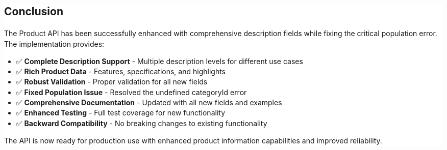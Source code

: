 ## Conclusion

The Product API has been successfully enhanced with comprehensive description fields while fixing the critical population error. The implementation provides:

- ✅ **Complete Description Support** - Multiple description levels for different use cases
- ✅ **Rich Product Data** - Features, specifications, and highlights
- ✅ **Robust Validation** - Proper validation for all new fields
- ✅ **Fixed Population Issue** - Resolved the undefined categoryId error
- ✅ **Comprehensive Documentation** - Updated with all new fields and examples
- ✅ **Enhanced Testing** - Full test coverage for new functionality
- ✅ **Backward Compatibility** - No breaking changes to existing functionality

The API is now ready for production use with enhanced product information capabilities and improved reliability.
